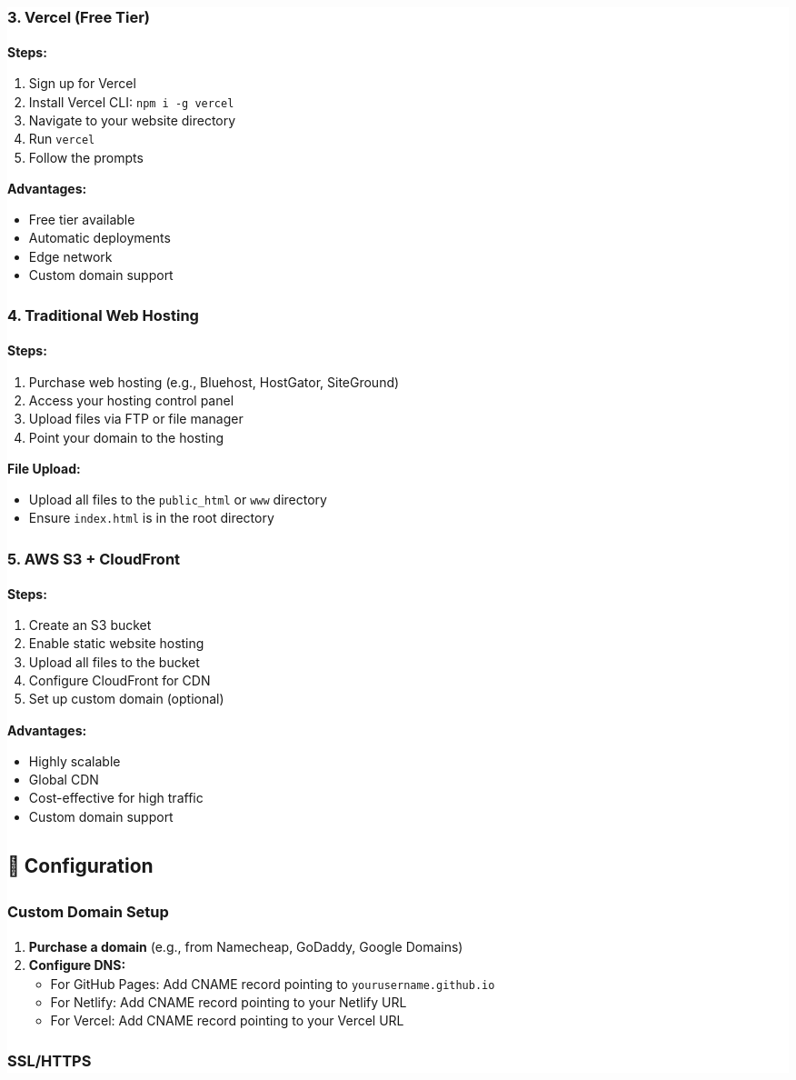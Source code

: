 ### 3. Vercel (Free Tier)

**Steps:**
1. Sign up for Vercel
2. Install Vercel CLI: `npm i -g vercel`
3. Navigate to your website directory
4. Run `vercel`
5. Follow the prompts

**Advantages:**
- Free tier available
- Automatic deployments
- Edge network
- Custom domain support

### 4. Traditional Web Hosting

**Steps:**
1. Purchase web hosting (e.g., Bluehost, HostGator, SiteGround)
2. Access your hosting control panel
3. Upload files via FTP or file manager
4. Point your domain to the hosting

**File Upload:**
- Upload all files to the `public_html` or `www` directory
- Ensure `index.html` is in the root directory

### 5. AWS S3 + CloudFront

**Steps:**
1. Create an S3 bucket
2. Enable static website hosting
3. Upload all files to the bucket
4. Configure CloudFront for CDN
5. Set up custom domain (optional)

**Advantages:**
- Highly scalable
- Global CDN
- Cost-effective for high traffic
- Custom domain support

## 🔧 Configuration

### Custom Domain Setup

1. **Purchase a domain** (e.g., from Namecheap, GoDaddy, Google Domains)
2. **Configure DNS:**
   - For GitHub Pages: Add CNAME record pointing to `yourusername.github.io`
   - For Netlify: Add CNAME record pointing to your Netlify URL
   - For Vercel: Add CNAME record pointing to your Vercel URL

### SSL/HTTPS
